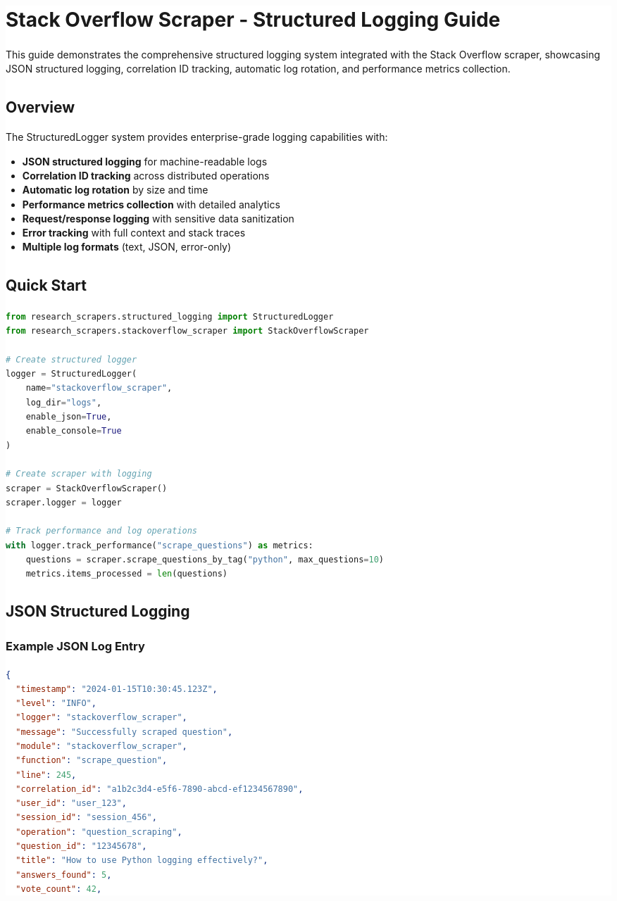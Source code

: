 # Stack Overflow Scraper - Structured Logging Guide

This guide demonstrates the comprehensive structured logging system integrated with the Stack Overflow scraper, showcasing JSON structured logging, correlation ID tracking, automatic log rotation, and performance metrics collection.

## Overview

The StructuredLogger system provides enterprise-grade logging capabilities with:

- **JSON structured logging** for machine-readable logs
- **Correlation ID tracking** across distributed operations
- **Automatic log rotation** by size and time
- **Performance metrics collection** with detailed analytics
- **Request/response logging** with sensitive data sanitization
- **Error tracking** with full context and stack traces
- **Multiple log formats** (text, JSON, error-only)

## Quick Start

```python
from research_scrapers.structured_logging import StructuredLogger
from research_scrapers.stackoverflow_scraper import StackOverflowScraper

# Create structured logger
logger = StructuredLogger(
    name="stackoverflow_scraper",
    log_dir="logs",
    enable_json=True,
    enable_console=True
)

# Create scraper with logging
scraper = StackOverflowScraper()
scraper.logger = logger

# Track performance and log operations
with logger.track_performance("scrape_questions") as metrics:
    questions = scraper.scrape_questions_by_tag("python", max_questions=10)
    metrics.items_processed = len(questions)
```

## JSON Structured Logging

### Example JSON Log Entry

```json
{
  "timestamp": "2024-01-15T10:30:45.123Z",
  "level": "INFO",
  "logger": "stackoverflow_scraper",
  "message": "Successfully scraped question",
  "module": "stackoverflow_scraper",
  "function": "scrape_question",
  "line": 245,
  "correlation_id": "a1b2c3d4-e5f6-7890-abcd-ef1234567890",
  "user_id": "user_123",
  "session_id": "session_456",
  "operation": "question_scraping",
  "question_id": "12345678",
  "title": "How to use Python logging effectively?",
  "answers_found": 5,
  "vote_count": 42,
```
